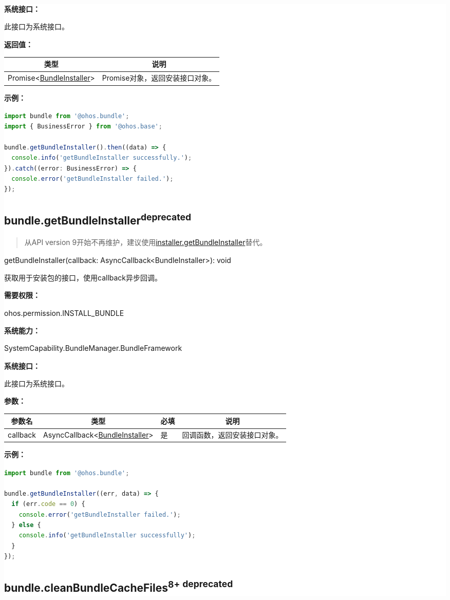 **系统接口：**

此接口为系统接口。

**返回值：**

| 类型                                                         | 说明                                         |
| ------------------------------------------------------------ | -------------------------------------------- |
| Promise<[BundleInstaller](js-apis-bundle-BundleInstaller-sys.md)> | Promise对象，返回安装接口对象。 |

**示例：**

```ts
import bundle from '@ohos.bundle';
import { BusinessError } from '@ohos.base';

bundle.getBundleInstaller().then((data) => {
  console.info('getBundleInstaller successfully.');
}).catch((error: BusinessError) => {
  console.error('getBundleInstaller failed.');
});
```

## bundle.getBundleInstaller<sup>deprecated<sup>

> 从API version 9开始不再维护，建议使用[installer.getBundleInstaller](js-apis-installer-sys.md#bundleinstallergetbundleinstaller)替代。

getBundleInstaller(callback: AsyncCallback&lt;BundleInstaller&gt;): void

获取用于安装包的接口，使用callback异步回调。

**需要权限：**

ohos.permission.INSTALL_BUNDLE

**系统能力：**

SystemCapability.BundleManager.BundleFramework

**系统接口：**

此接口为系统接口。

**参数：**

| 参数名   | 类型                                                         | 必填 | 说明             |
| -------- | ------------------------------------------------------------ | ---- | ---------------- |
| callback | AsyncCallback<[BundleInstaller](js-apis-bundle-BundleInstaller-sys.md)> | 是   | 回调函数，返回安装接口对象。 |

**示例：**

```ts
import bundle from '@ohos.bundle';

bundle.getBundleInstaller((err, data) => {
  if (err.code == 0) {
    console.error('getBundleInstaller failed.');
  } else {
    console.info('getBundleInstaller successfully');
  }
});
```
## bundle.cleanBundleCacheFiles<sup>8+</sup> <sup>deprecated<sup>
